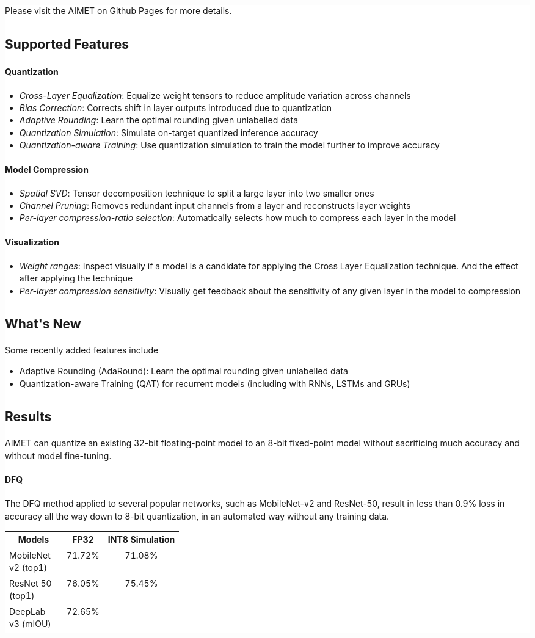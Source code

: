 Please visit the [AIMET on Github Pages](https://quic.github.io/aimet-pages/index.html) for more details.

## Supported Features

#### Quantization

* *Cross-Layer Equalization*: Equalize weight tensors to reduce amplitude variation across channels
* *Bias Correction*: Corrects shift in layer outputs introduced due to quantization
* *Adaptive Rounding*: Learn the optimal rounding given unlabelled data
* *Quantization Simulation*: Simulate on-target quantized inference accuracy
* *Quantization-aware Training*: Use quantization simulation to train the model further to improve accuracy

#### Model Compression

* *Spatial SVD*: Tensor decomposition technique to split a large layer into two smaller ones
* *Channel Pruning*: Removes redundant input channels from a layer and reconstructs layer weights
* *Per-layer compression-ratio selection*: Automatically selects how much to compress each layer in the model

#### Visualization

* *Weight ranges*: Inspect visually if a model is a candidate for applying the Cross Layer Equalization technique. And the effect after applying the technique
* *Per-layer compression sensitivity*: Visually get feedback about the sensitivity of any given layer in the model to compression

## What's New
Some recently added features include
* Adaptive Rounding (AdaRound): Learn the optimal rounding given unlabelled data
* Quantization-aware Training (QAT) for recurrent models (including with RNNs, LSTMs and GRUs)

## Results

AIMET can quantize an existing 32-bit floating-point model to an 8-bit fixed-point model without sacrificing much accuracy and without model fine-tuning. 


<h4>DFQ</h4>

The DFQ method applied to several popular networks, such as MobileNet-v2 and ResNet-50, result in less than 0.9% 
loss in accuracy all the way down to 8-bit quantization, in an automated way without any training data.

<table style="width:50%">
  <tr>
    <th style="width:80px">Models</th>
    <th>FP32</th>
    <th>INT8 Simulation </th>
  </tr>
  <tr>
    <td>MobileNet v2 (top1)</td>
    <td align="center">71.72%</td>
    <td align="center">71.08%</td>
  </tr>
  <tr>
    <td>ResNet 50 (top1)</td>
    <td align="center">76.05%</td>
    <td align="center">75.45%</td>
  </tr>
  <tr>
    <td>DeepLab v3 (mIOU)</td>
    <td align="center">72.65%</td>